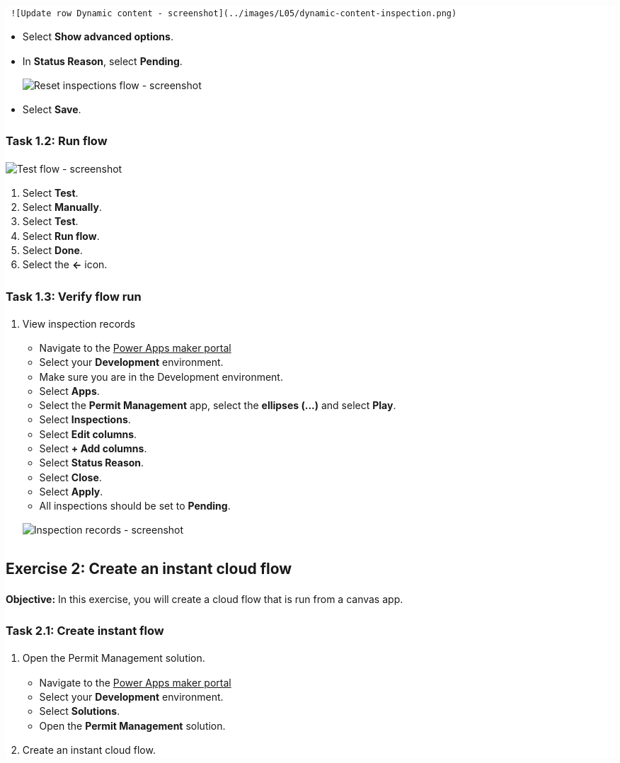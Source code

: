      ![Update row Dynamic content - screenshot](../images/L05/dynamic-content-inspection.png)

   - Select **Show advanced options**.
   - In **Status Reason**, select **Pending**.

     ![Reset inspections flow - screenshot](../images/L05/reset-inspections-flow.png)

   - Select **Save**.

### Task 1.2: Run flow

   ![Test flow - screenshot](../images/L05/test-flow.png)

1. Select **Test**.
1. Select **Manually**.
1. Select **Test**.
1. Select **Run flow**.
1. Select **Done**.
1. Select the **<-** icon.

### Task 1.3: Verify flow run

1. View inspection records

   - Navigate to the [Power Apps maker portal](https://make.powerapps.com/)
   - Select your **Development** environment.
   - Make sure you are in the Development environment.
   - Select **Apps**.
   - Select the **Permit Management** app, select the **ellipses (...)** and select **Play**.
   - Select **Inspections**.
   - Select **Edit columns**.
   - Select **+ Add columns**.
   - Select **Status Reason**.
   - Select **Close**.
   - Select **Apply**.
   - All inspections should be set to **Pending**.

   ![Inspection records - screenshot](../images/L05/pending-inspections.png)

## Exercise 2: Create an instant cloud flow

**Objective:** In this exercise, you will create a cloud flow that is run from a canvas app.

### Task 2.1: Create instant flow

1. Open the Permit Management solution.

   - Navigate to the [Power Apps maker portal](https://make.powerapps.com/)
   - Select your **Development** environment.
   - Select **Solutions**.
   - Open the **Permit Management** solution.

1. Create an instant cloud flow.
